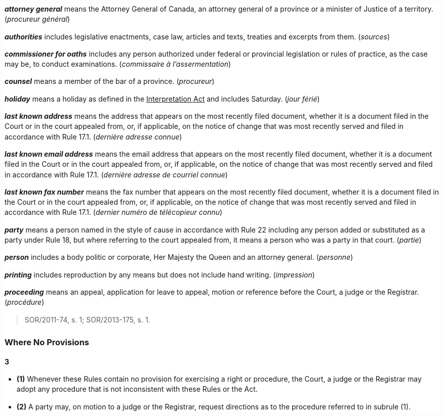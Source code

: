 ***attorney general*** means the Attorney General of Canada, an attorney general of a province or a minister of Justice of a territory. (*procureur général*)

***authorities*** includes legislative enactments, case law, articles and texts, treaties and excerpts from them. (*sources*)

***commissioner for oaths*** includes any person authorized under federal or provincial legislation or rules of practice, as the case may be, to conduct examinations. (*commissaire à l’assermentation*)

***counsel*** means a member of the bar of a province. (*procureur*) 

***holiday*** means a holiday as defined in the [Interpretation Act](/en/Acts/Revised%20Statutes%20of%20Canada/I/I-21.md) and includes Saturday. (*jour férié*)

***last known address*** means the address that appears on the most recently filed document, whether it is a document filed in the Court or in the court appealed from, or, if applicable, on the notice of change that was most recently served and filed in accordance with Rule 17.1. (*dernière adresse connue*)

***last known email address*** means the email address that appears on the most recently filed document, whether it is a document filed in the Court or in the court appealed from, or, if applicable, on the notice of change that was most recently served and filed in accordance with Rule 17.1. (*dernière adresse de courriel connue*)

***last known fax number*** means the fax number that appears on the most recently filed document, whether it is a document filed in the Court or in the court appealed from, or, if applicable, on the notice of change that was most recently served and filed in accordance with Rule 17.1. (*dernier numéro de télécopieur connu*)

***party*** means a person named in the style of cause in accordance with Rule 22 including any person added or substituted as a party under Rule 18, but where referring to the court appealed from, it means a person who was a party in that court. (*partie*)

***person*** includes a body politic or corporate, Her Majesty the Queen and an attorney general. (*personne*)

***printing*** includes reproduction by any means but does not include hand writing. (*impression*)

***proceeding*** means an appeal, application for leave to appeal, motion or reference before the Court, a judge or the Registrar. (*procédure*)
> SOR/2011-74, s. 1; SOR/2013-175, s. 1.





### Where No Provisions


**3** 

- **(1)** Whenever these Rules contain no provision for exercising a right or procedure, the Court, a judge or the Registrar may adopt any procedure that is not inconsistent with these Rules or the Act.

- **(2)** A party may, on motion to a judge or the Registrar, request directions as to the procedure referred to in subrule (1).

